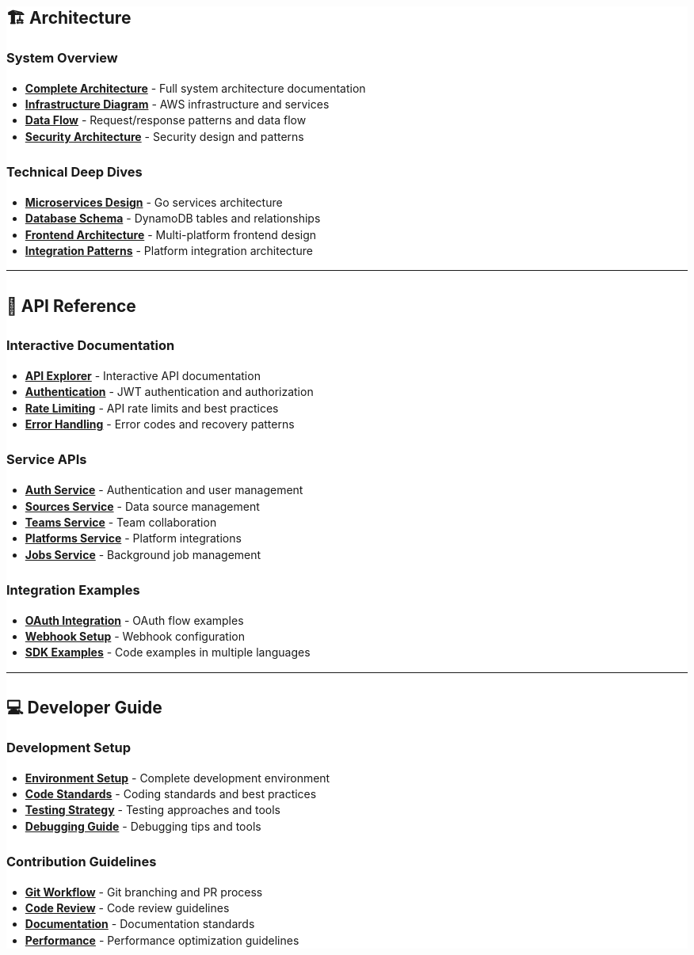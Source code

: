 ## 🏗️ Architecture

### System Overview
- **[Complete Architecture](./architecture/complete-architecture.md)** - Full system architecture documentation
- **[Infrastructure Diagram](./architecture/infrastructure.md)** - AWS infrastructure and services
- **[Data Flow](./architecture/data-flow.md)** - Request/response patterns and data flow
- **[Security Architecture](./architecture/security.md)** - Security design and patterns

### Technical Deep Dives
- **[Microservices Design](./architecture/microservices.md)** - Go services architecture
- **[Database Schema](./architecture/database.md)** - DynamoDB tables and relationships
- **[Frontend Architecture](./architecture/frontend.md)** - Multi-platform frontend design
- **[Integration Patterns](./architecture/integrations.md)** - Platform integration architecture

---

## 🔧 API Reference

### Interactive Documentation
- **[API Explorer](./api/explorer.md)** - Interactive API documentation
- **[Authentication](./api/authentication.md)** - JWT authentication and authorization
- **[Rate Limiting](./api/rate-limiting.md)** - API rate limits and best practices
- **[Error Handling](./api/error-handling.md)** - Error codes and recovery patterns

### Service APIs
- **[Auth Service](./api/auth-service.md)** - Authentication and user management
- **[Sources Service](./api/sources-service.md)** - Data source management
- **[Teams Service](./api/teams-service.md)** - Team collaboration
- **[Platforms Service](./api/platforms-service.md)** - Platform integrations
- **[Jobs Service](./api/jobs-service.md)** - Background job management

### Integration Examples
- **[OAuth Integration](./api/oauth-examples.md)** - OAuth flow examples
- **[Webhook Setup](./api/webhooks.md)** - Webhook configuration
- **[SDK Examples](./api/sdk-examples.md)** - Code examples in multiple languages

---

## 💻 Developer Guide

### Development Setup
- **[Environment Setup](./developer/environment-setup.md)** - Complete development environment
- **[Code Standards](./developer/code-standards.md)** - Coding standards and best practices
- **[Testing Strategy](./developer/testing.md)** - Testing approaches and tools
- **[Debugging Guide](./developer/debugging.md)** - Debugging tips and tools

### Contribution Guidelines
- **[Git Workflow](./developer/git-workflow.md)** - Git branching and PR process
- **[Code Review](./developer/code-review.md)** - Code review guidelines
- **[Documentation](./developer/documentation.md)** - Documentation standards
- **[Performance](./developer/performance.md)** - Performance optimization guidelines
